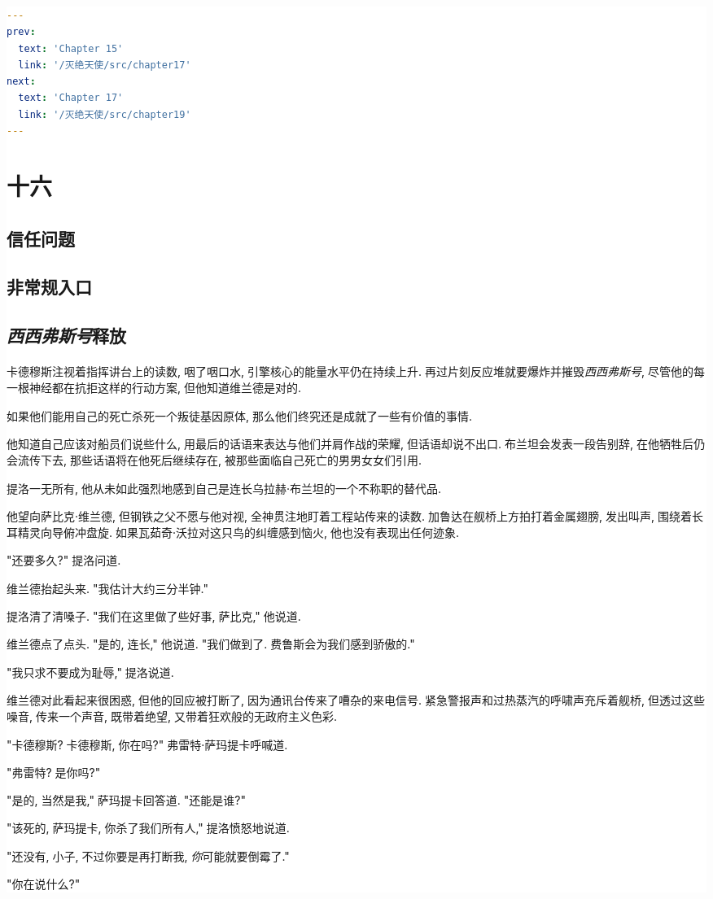 ```yaml
---
prev:
  text: 'Chapter 15'
  link: '/灭绝天使/src/chapter17'
next:
  text: 'Chapter 17'
  link: '/灭绝天使/src/chapter19'
---
```


# 十六

## 信任问题

## 非常规入口

## *西西弗斯号*释放

卡德穆斯注视着指挥讲台上的读数, 咽了咽口水, 引擎核心的能量水平仍在持续上升. 再过片刻反应堆就要爆炸并摧毁*西西弗斯号*, 尽管他的每一根神经都在抗拒这样的行动方案, 但他知道维兰德是对的.

如果他们能用自己的死亡杀死一个叛徒基因原体, 那么他们终究还是成就了一些有价值的事情.

他知道自己应该对船员们说些什么, 用最后的话语来表达与他们并肩作战的荣耀, 但话语却说不出口. 布兰坦会发表一段告别辞, 在他牺牲后仍会流传下去, 那些话语将在他死后继续存在, 被那些面临自己死亡的男男女女们引用.

提洛一无所有, 他从未如此强烈地感到自己是连长乌拉赫·布兰坦的一个不称职的替代品.

他望向萨比克·维兰德, 但钢铁之父不愿与他对视, 全神贯注地盯着工程站传来的读数. 加鲁达在舰桥上方拍打着金属翅膀, 发出叫声, 围绕着长耳精灵向导俯冲盘旋. 如果瓦茹奇·沃拉对这只鸟的纠缠感到恼火, 他也没有表现出任何迹象.

"还要多久?" 提洛问道.

维兰德抬起头来. "我估计大约三分半钟."

提洛清了清嗓子. "我们在这里做了些好事, 萨比克," 他说道.

维兰德点了点头. "是的, 连长," 他说道. "我们做到了. 费鲁斯会为我们感到骄傲的."

"我只求不要成为耻辱," 提洛说道.

维兰德对此看起来很困惑, 但他的回应被打断了, 因为通讯台传来了嘈杂的来电信号. 紧急警报声和过热蒸汽的呼啸声充斥着舰桥, 但透过这些噪音, 传来一个声音, 既带着绝望, 又带着狂欢般的无政府主义色彩.

"卡德穆斯? 卡德穆斯, 你在吗?" 弗雷特·萨玛提卡呼喊道.

"弗雷特? 是你吗?"

"是的, 当然是我," 萨玛提卡回答道. "还能是谁?"

"该死的, 萨玛提卡, 你杀了我们所有人," 提洛愤怒地说道.

"还没有, 小子, 不过你要是再打断我, *你*可能就要倒霉了."

"你在说什么?"
